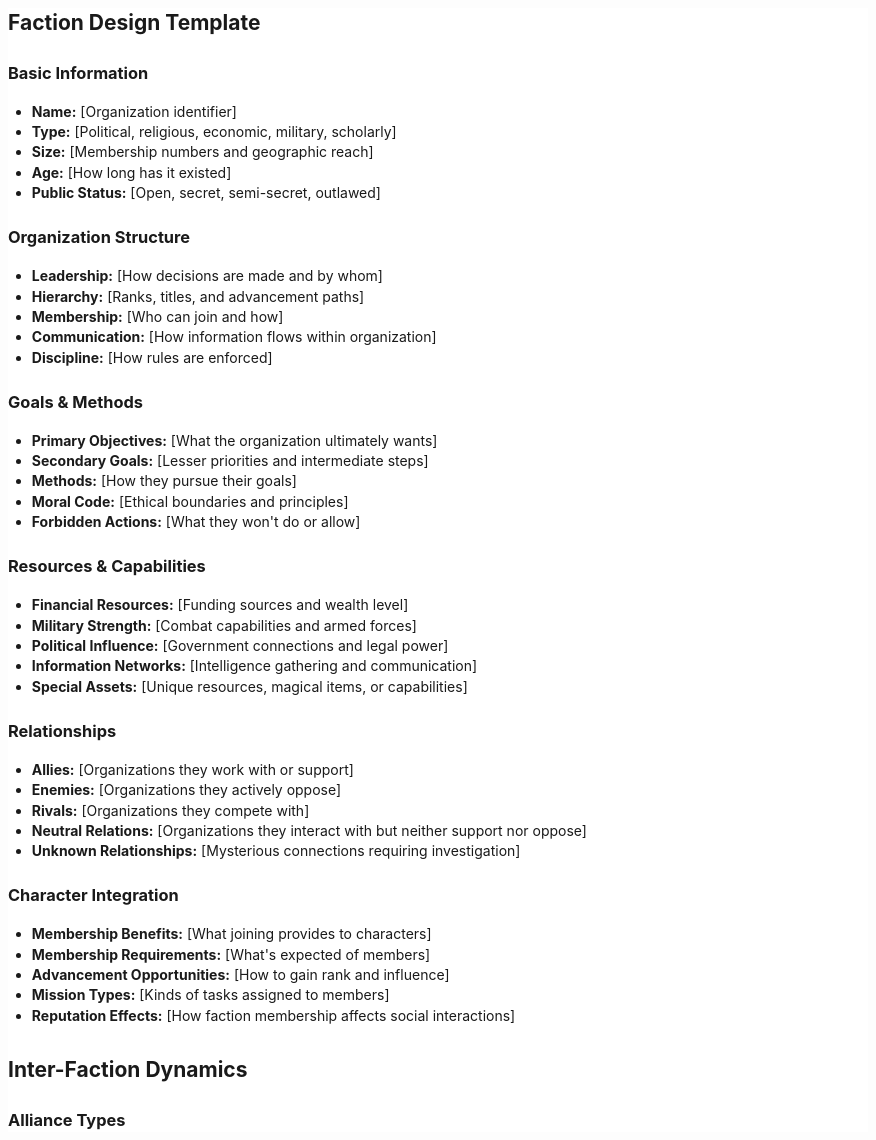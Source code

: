 ## Faction Design Template

### Basic Information
- **Name:** [Organization identifier]
- **Type:** [Political, religious, economic, military, scholarly]
- **Size:** [Membership numbers and geographic reach]
- **Age:** [How long has it existed]
- **Public Status:** [Open, secret, semi-secret, outlawed]

### Organization Structure
- **Leadership:** [How decisions are made and by whom]
- **Hierarchy:** [Ranks, titles, and advancement paths]
- **Membership:** [Who can join and how]
- **Communication:** [How information flows within organization]
- **Discipline:** [How rules are enforced]

### Goals & Methods
- **Primary Objectives:** [What the organization ultimately wants]
- **Secondary Goals:** [Lesser priorities and intermediate steps]
- **Methods:** [How they pursue their goals]
- **Moral Code:** [Ethical boundaries and principles]
- **Forbidden Actions:** [What they won't do or allow]

### Resources & Capabilities
- **Financial Resources:** [Funding sources and wealth level]
- **Military Strength:** [Combat capabilities and armed forces]
- **Political Influence:** [Government connections and legal power]
- **Information Networks:** [Intelligence gathering and communication]
- **Special Assets:** [Unique resources, magical items, or capabilities]

### Relationships
- **Allies:** [Organizations they work with or support]
- **Enemies:** [Organizations they actively oppose]
- **Rivals:** [Organizations they compete with]
- **Neutral Relations:** [Organizations they interact with but neither support nor oppose]
- **Unknown Relationships:** [Mysterious connections requiring investigation]

### Character Integration
- **Membership Benefits:** [What joining provides to characters]
- **Membership Requirements:** [What's expected of members]
- **Advancement Opportunities:** [How to gain rank and influence]
- **Mission Types:** [Kinds of tasks assigned to members]
- **Reputation Effects:** [How faction membership affects social interactions]

## Inter-Faction Dynamics

### Alliance Types
